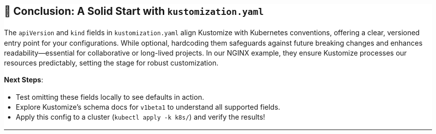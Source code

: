 
## 🎯 Conclusion: A Solid Start with `kustomization.yaml`
The `apiVersion` and `kind` fields in `kustomization.yaml` align Kustomize with Kubernetes conventions, offering a clear, versioned entry point for your configurations. While optional, hardcoding them safeguards against future breaking changes and enhances readability—essential for collaborative or long-lived projects. In our NGINX example, they ensure Kustomize processes our resources predictably, setting the stage for robust customization.

**Next Steps**:
- Test omitting these fields locally to see defaults in action.
- Explore Kustomize’s schema docs for `v1beta1` to understand all supported fields.
- Apply this config to a cluster (`kubectl apply -k k8s/`) and verify the results!

---

